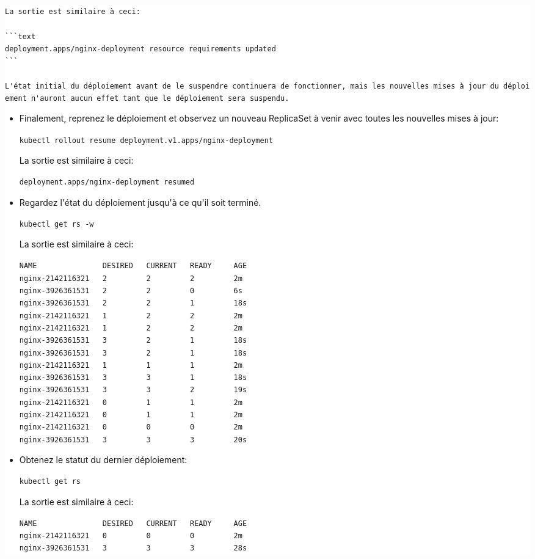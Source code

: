     La sortie est similaire à ceci:

    ```text
    deployment.apps/nginx-deployment resource requirements updated
    ```

    L'état initial du déploiement avant de le suspendre continuera de fonctionner, mais les nouvelles mises à jour du déploiement n'auront aucun effet tant que le déploiement sera suspendu.

* Finalement, reprenez le déploiement et observez un nouveau ReplicaSet à venir avec toutes les nouvelles mises à jour:

    ```shell
    kubectl rollout resume deployment.v1.apps/nginx-deployment
    ```

    La sortie est similaire à ceci:

    ```text
    deployment.apps/nginx-deployment resumed
    ```

* Regardez l'état du déploiement jusqu'à ce qu'il soit terminé.

    ```shell
    kubectl get rs -w
    ```

    La sortie est similaire à ceci:

    ```text
    NAME               DESIRED   CURRENT   READY     AGE
    nginx-2142116321   2         2         2         2m
    nginx-3926361531   2         2         0         6s
    nginx-3926361531   2         2         1         18s
    nginx-2142116321   1         2         2         2m
    nginx-2142116321   1         2         2         2m
    nginx-3926361531   3         2         1         18s
    nginx-3926361531   3         2         1         18s
    nginx-2142116321   1         1         1         2m
    nginx-3926361531   3         3         1         18s
    nginx-3926361531   3         3         2         19s
    nginx-2142116321   0         1         1         2m
    nginx-2142116321   0         1         1         2m
    nginx-2142116321   0         0         0         2m
    nginx-3926361531   3         3         3         20s
    ```

* Obtenez le statut du dernier déploiement:

    ```shell
    kubectl get rs
    ```

    La sortie est similaire à ceci:

    ```text
    NAME               DESIRED   CURRENT   READY     AGE
    nginx-2142116321   0         0         0         2m
    nginx-3926361531   3         3         3         28s
    ```
